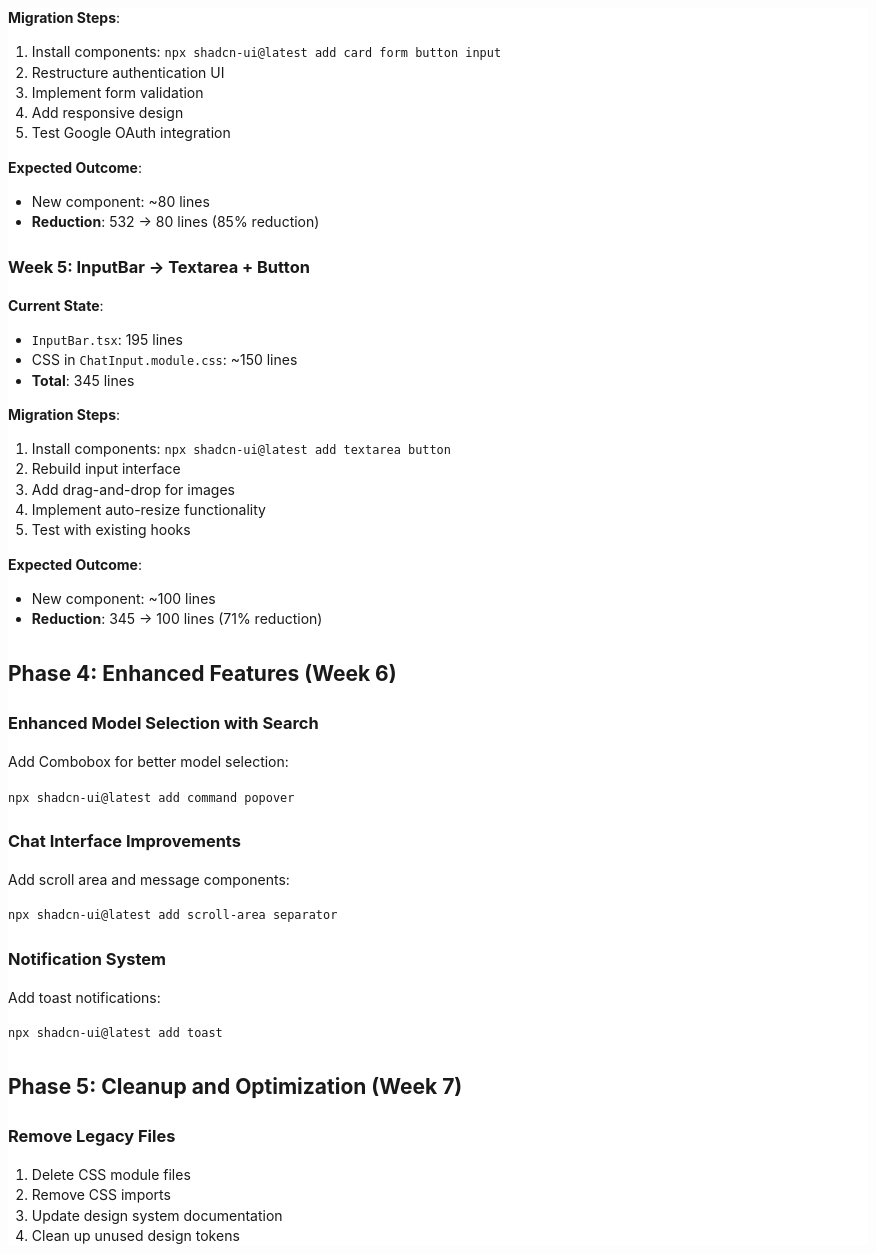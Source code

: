 **Migration Steps**:
1. Install components: `npx shadcn-ui@latest add card form button input`
2. Restructure authentication UI
3. Implement form validation
4. Add responsive design
5. Test Google OAuth integration

**Expected Outcome**:
- New component: ~80 lines
- **Reduction**: 532 → 80 lines (85% reduction)

### Week 5: InputBar → Textarea + Button
**Current State**:
- `InputBar.tsx`: 195 lines
- CSS in `ChatInput.module.css`: ~150 lines
- **Total**: 345 lines

**Migration Steps**:
1. Install components: `npx shadcn-ui@latest add textarea button`
2. Rebuild input interface
3. Add drag-and-drop for images
4. Implement auto-resize functionality
5. Test with existing hooks

**Expected Outcome**:
- New component: ~100 lines
- **Reduction**: 345 → 100 lines (71% reduction)

## Phase 4: Enhanced Features (Week 6)

### Enhanced Model Selection with Search
Add Combobox for better model selection:
```bash
npx shadcn-ui@latest add command popover
```

### Chat Interface Improvements
Add scroll area and message components:
```bash
npx shadcn-ui@latest add scroll-area separator
```

### Notification System
Add toast notifications:
```bash
npx shadcn-ui@latest add toast
```

## Phase 5: Cleanup and Optimization (Week 7)

### Remove Legacy Files
1. Delete CSS module files
2. Remove CSS imports
3. Update design system documentation
4. Clean up unused design tokens
